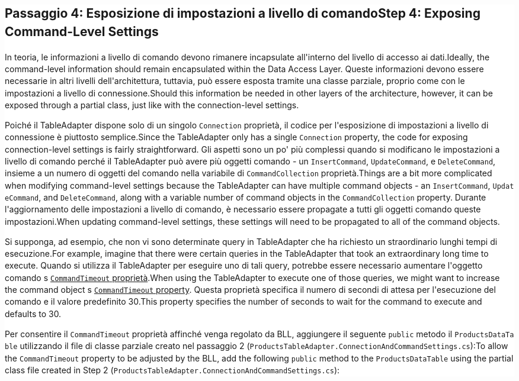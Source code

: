 ## <a name="step-4-exposing-command-level-settings"></a><span data-ttu-id="41d73-199">Passaggio 4: Esposizione di impostazioni a livello di comando</span><span class="sxs-lookup"><span data-stu-id="41d73-199">Step 4: Exposing Command-Level Settings</span></span>

<span data-ttu-id="41d73-200">In teoria, le informazioni a livello di comando devono rimanere incapsulate all'interno del livello di accesso ai dati.</span><span class="sxs-lookup"><span data-stu-id="41d73-200">Ideally, the command-level information should remain encapsulated within the Data Access Layer.</span></span> <span data-ttu-id="41d73-201">Queste informazioni devono essere necessarie in altri livelli dell'architettura, tuttavia, può essere esposta tramite una classe parziale, proprio come con le impostazioni a livello di connessione.</span><span class="sxs-lookup"><span data-stu-id="41d73-201">Should this information be needed in other layers of the architecture, however, it can be exposed through a partial class, just like with the connection-level settings.</span></span>

<span data-ttu-id="41d73-202">Poiché il TableAdapter dispone solo di un singolo `Connection` proprietà, il codice per l'esposizione di impostazioni a livello di connessione è piuttosto semplice.</span><span class="sxs-lookup"><span data-stu-id="41d73-202">Since the TableAdapter only has a single `Connection` property, the code for exposing connection-level settings is fairly straightforward.</span></span> <span data-ttu-id="41d73-203">Gli aspetti sono un po' più complessi quando si modificano le impostazioni a livello di comando perché il TableAdapter può avere più oggetti comando - un `InsertCommand`, `UpdateCommand`, e `DeleteCommand`, insieme a un numero di oggetti del comando nella variabile di `CommandCollection` proprietà.</span><span class="sxs-lookup"><span data-stu-id="41d73-203">Things are a bit more complicated when modifying command-level settings because the TableAdapter can have multiple command objects - an `InsertCommand`, `UpdateCommand`, and `DeleteCommand`, along with a variable number of command objects in the `CommandCollection` property.</span></span> <span data-ttu-id="41d73-204">Durante l'aggiornamento delle impostazioni a livello di comando, è necessario essere propagate a tutti gli oggetti comando queste impostazioni.</span><span class="sxs-lookup"><span data-stu-id="41d73-204">When updating command-level settings, these settings will need to be propagated to all of the command objects.</span></span>

<span data-ttu-id="41d73-205">Si supponga, ad esempio, che non vi sono determinate query in TableAdapter che ha richiesto un straordinario lunghi tempi di esecuzione.</span><span class="sxs-lookup"><span data-stu-id="41d73-205">For example, imagine that there were certain queries in the TableAdapter that took an extraordinary long time to execute.</span></span> <span data-ttu-id="41d73-206">Quando si utilizza il TableAdapter per eseguire uno di tali query, potrebbe essere necessario aumentare l'oggetto comando s [ `CommandTimeout` proprietà](https://msdn.microsoft.com/en-us/library/system.data.sqlclient.sqlcommand.commandtimeout.aspx).</span><span class="sxs-lookup"><span data-stu-id="41d73-206">When using the TableAdapter to execute one of those queries, we might want to increase the command object s [`CommandTimeout` property](https://msdn.microsoft.com/en-us/library/system.data.sqlclient.sqlcommand.commandtimeout.aspx).</span></span> <span data-ttu-id="41d73-207">Questa proprietà specifica il numero di secondi di attesa per l'esecuzione del comando e il valore predefinito 30.</span><span class="sxs-lookup"><span data-stu-id="41d73-207">This property specifies the number of seconds to wait for the command to execute and defaults to 30.</span></span>

<span data-ttu-id="41d73-208">Per consentire il `CommandTimeout` proprietà affinché venga regolato da BLL, aggiungere il seguente `public` metodo il `ProductsDataTable` utilizzando il file di classe parziale creato nel passaggio 2 (`ProductsTableAdapter.ConnectionAndCommandSettings.cs`):</span><span class="sxs-lookup"><span data-stu-id="41d73-208">To allow the `CommandTimeout` property to be adjusted by the BLL, add the following `public` method to the `ProductsDataTable` using the partial class file created in Step 2 (`ProductsTableAdapter.ConnectionAndCommandSettings.cs`):</span></span>
